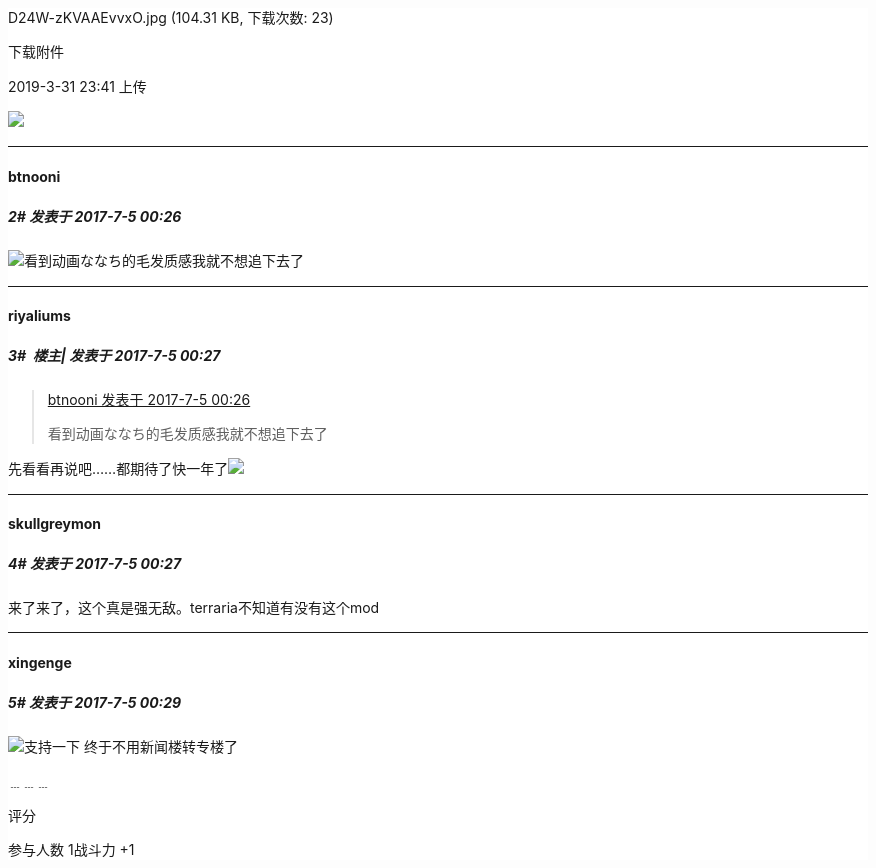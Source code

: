 
D24W-zKVAAEvvxO.jpg
(104.31 KB, 下载次数: 23)


下载附件


2019-3-31 23:41 上传


<img src="https://img.saraba1st.com/forum/201903/31/234106x8nxncb9sz3hlb97.jpg" referrerpolicy="no-referrer">


-----

####  btnooni  
##### 2#       发表于 2017-7-5 00:26


<img src="https://static.saraba1st.com/image/smiley/face2017/001.png" referrerpolicy="no-referrer">看到动画ななち的毛发质感我就不想追下去了


-----

####  riyaliums  
##### 3#         楼主| 发表于 2017-7-5 00:27


<blockquote><a href="httphttps://bbs.saraba1st.com/2b/forum.php?mod=redirect&amp;goto=findpost&amp;pid=36484199&amp;ptid=1528127" target="_blank">btnooni 发表于 2017-7-5 00:26</a>

看到动画ななち的毛发质感我就不想追下去了</blockquote>
先看看再说吧……都期待了快一年了<img src="https://static.saraba1st.com/image/smiley/face2017/026.png" referrerpolicy="no-referrer">


-----

####  skullgreymon  
##### 4#       发表于 2017-7-5 00:27


来了来了，这个真是强无敌。terraria不知道有没有这个mod


-----

####  xingenge  
##### 5#       发表于 2017-7-5 00:29


<img src="https://static.saraba1st.com/image/smiley/face2017/018.png" referrerpolicy="no-referrer">支持一下 终于不用新闻楼转专楼了


﹍﹍﹍

评分


 参与人数 1战斗力 +1
